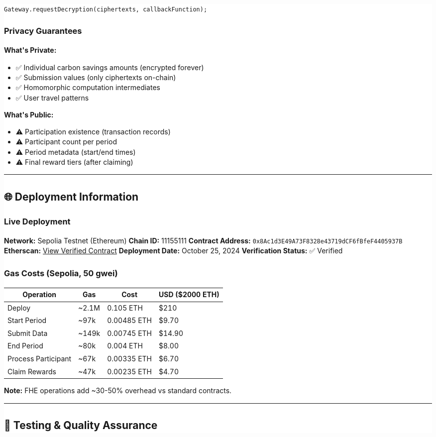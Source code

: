 ```solidity
Gateway.requestDecryption(ciphertexts, callbackFunction);
```

### Privacy Guarantees

**What's Private:**
- ✅ Individual carbon savings amounts (encrypted forever)
- ✅ Submission values (only ciphertexts on-chain)
- ✅ Homomorphic computation intermediates
- ✅ User travel patterns

**What's Public:**
- ⚠️ Participation existence (transaction records)
- ⚠️ Participant count per period
- ⚠️ Period metadata (start/end times)
- ⚠️ Final reward tiers (after claiming)

---

## 🌐 Deployment Information

### Live Deployment

**Network:** Sepolia Testnet (Ethereum)
**Chain ID:** 11155111
**Contract Address:** `0x8Ac1d3E49A73F8328e43719dCF6fBfeF4405937B`
**Etherscan:** [View Verified Contract](https://sepolia.etherscan.io/address/0x8Ac1d3E49A73F8328e43719dCF6fBfeF4405937B)
**Deployment Date:** October 25, 2024
**Verification Status:** ✅ Verified

### Gas Costs (Sepolia, 50 gwei)

| Operation | Gas | Cost | USD ($2000 ETH) |
|-----------|-----|------|-----------------|
| Deploy | ~2.1M | 0.105 ETH | $210 |
| Start Period | ~97k | 0.00485 ETH | $9.70 |
| Submit Data | ~149k | 0.00745 ETH | $14.90 |
| End Period | ~80k | 0.004 ETH | $8.00 |
| Process Participant | ~67k | 0.00335 ETH | $6.70 |
| Claim Rewards | ~47k | 0.00235 ETH | $4.70 |

**Note:** FHE operations add ~30-50% overhead vs standard contracts.

---

## 🧪 Testing & Quality Assurance
